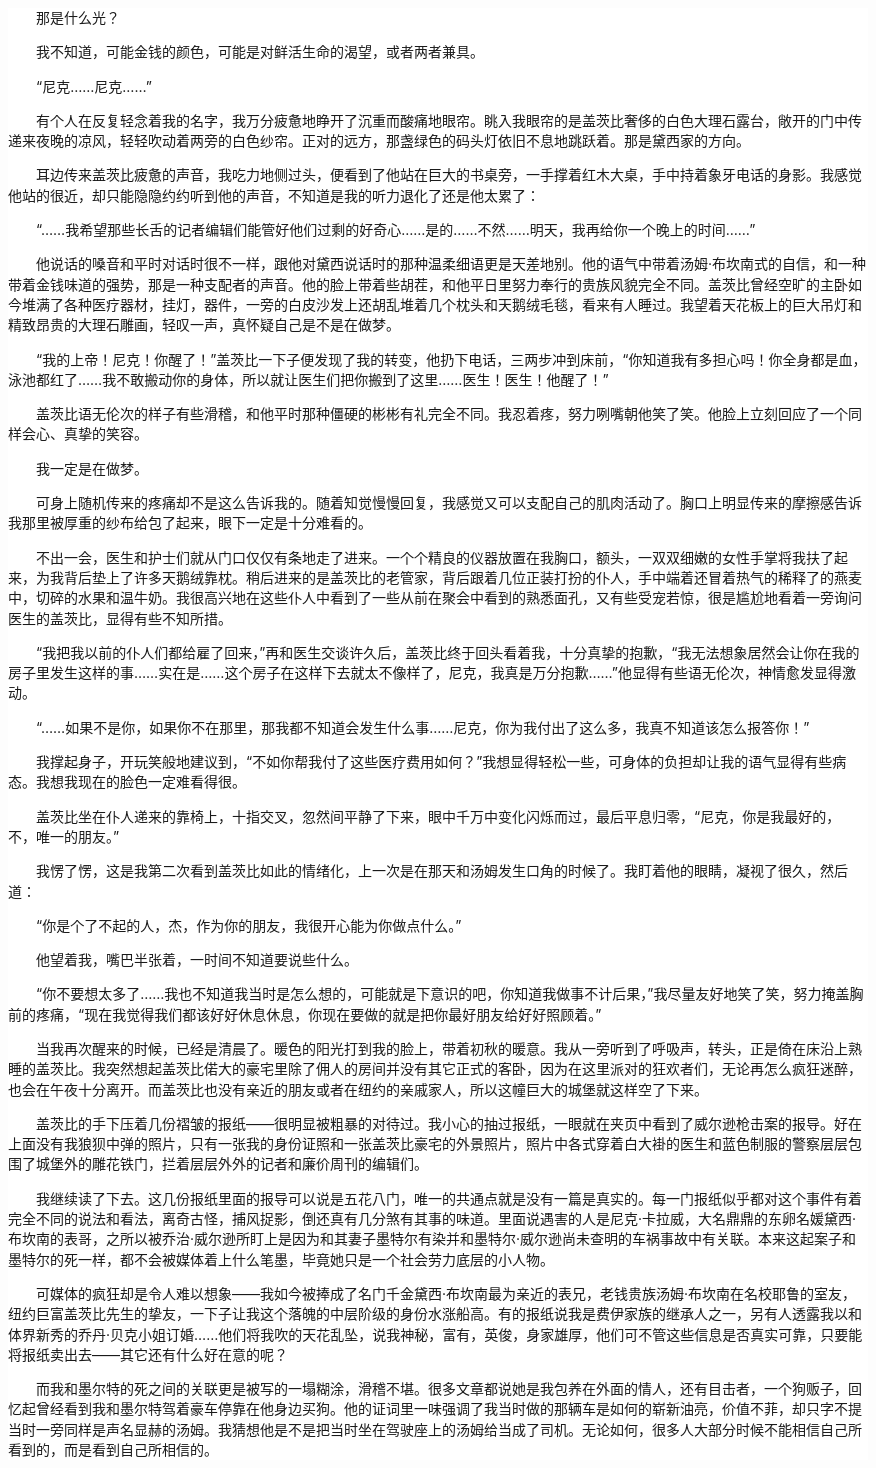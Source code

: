 　　那是什么光？

　　我不知道，可能金钱的颜色，可能是对鲜活生命的渴望，或者两者兼具。

　　“尼克……尼克……”

　　有个人在反复轻念着我的名字，我万分疲惫地睁开了沉重而酸痛地眼帘。眺入我眼帘的是盖茨比奢侈的白色大理石露台，敞开的门中传递来夜晚的凉风，轻轻吹动着两旁的白色纱帘。正对的远方，那盏绿色的码头灯依旧不息地跳跃着。那是黛西家的方向。

　　耳边传来盖茨比疲惫的声音，我吃力地侧过头，便看到了他站在巨大的书桌旁，一手撑着红木大桌，手中持着象牙电话的身影。我感觉他站的很近，却只能隐隐约约听到他的声音，不知道是我的听力退化了还是他太累了：

　　“……我希望那些长舌的记者编辑们能管好他们过剩的好奇心……是的……不然……明天，我再给你一个晚上的时间……”

　　他说话的嗓音和平时对话时很不一样，跟他对黛西说话时的那种温柔细语更是天差地别。他的语气中带着汤姆·布坎南式的自信，和一种带着金钱味道的强势，那是一种支配者的声音。他的脸上带着些胡茬，和他平日里努力奉行的贵族风貌完全不同。盖茨比曾经空旷的主卧如今堆满了各种医疗器材，挂灯，器件，一旁的白皮沙发上还胡乱堆着几个枕头和天鹅绒毛毯，看来有人睡过。我望着天花板上的巨大吊灯和精致昂贵的大理石雕画，轻叹一声，真怀疑自己是不是在做梦。

　　“我的上帝！尼克！你醒了！”盖茨比一下子便发现了我的转变，他扔下电话，三两步冲到床前，“你知道我有多担心吗！你全身都是血，泳池都红了……我不敢搬动你的身体，所以就让医生们把你搬到了这里……医生！医生！他醒了！”

　　盖茨比语无伦次的样子有些滑稽，和他平时那种僵硬的彬彬有礼完全不同。我忍着疼，努力咧嘴朝他笑了笑。他脸上立刻回应了一个同样会心、真挚的笑容。

　　我一定是在做梦。

　　可身上随机传来的疼痛却不是这么告诉我的。随着知觉慢慢回复，我感觉又可以支配自己的肌肉活动了。胸口上明显传来的摩擦感告诉我那里被厚重的纱布给包了起来，眼下一定是十分难看的。

　　不出一会，医生和护士们就从门口仅仅有条地走了进来。一个个精良的仪器放置在我胸口，额头，一双双细嫩的女性手掌将我扶了起来，为我背后垫上了许多天鹅绒靠枕。稍后进来的是盖茨比的老管家，背后跟着几位正装打扮的仆人，手中端着还冒着热气的稀释了的燕麦中，切碎的水果和温牛奶。我很高兴地在这些仆人中看到了一些从前在聚会中看到的熟悉面孔，又有些受宠若惊，很是尴尬地看着一旁询问医生的盖茨比，显得有些不知所措。

　　“我把我以前的仆人们都给雇了回来，”再和医生交谈许久后，盖茨比终于回头看着我，十分真挚的抱歉，“我无法想象居然会让你在我的房子里发生这样的事……实在是……这个房子在这样下去就太不像样了，尼克，我真是万分抱歉……”他显得有些语无伦次，神情愈发显得激动。

　　“……如果不是你，如果你不在那里，那我都不知道会发生什么事……尼克，你为我付出了这么多，我真不知道该怎么报答你！”

　　我撑起身子，开玩笑般地建议到，“不如你帮我付了这些医疗费用如何？”我想显得轻松一些，可身体的负担却让我的语气显得有些病态。我想我现在的脸色一定难看得很。

　　盖茨比坐在仆人递来的靠椅上，十指交叉，忽然间平静了下来，眼中千万中变化闪烁而过，最后平息归零，“尼克，你是我最好的，不，唯一的朋友。”

　　我愣了愣，这是我第二次看到盖茨比如此的情绪化，上一次是在那天和汤姆发生口角的时候了。我盯着他的眼睛，凝视了很久，然后道：

　　“你是个了不起的人，杰，作为你的朋友，我很开心能为你做点什么。”

　　他望着我，嘴巴半张着，一时间不知道要说些什么。

　　“你不要想太多了……我也不知道我当时是怎么想的，可能就是下意识的吧，你知道我做事不计后果，”我尽量友好地笑了笑，努力掩盖胸前的疼痛，“现在我觉得我们都该好好休息休息，你现在要做的就是把你最好朋友给好好照顾着。”

　　当我再次醒来的时候，已经是清晨了。暖色的阳光打到我的脸上，带着初秋的暖意。我从一旁听到了呼吸声，转头，正是倚在床沿上熟睡的盖茨比。我突然想起盖茨比偌大的豪宅里除了佣人的房间并没有其它正式的客卧，因为在这里派对的狂欢者们，无论再怎么疯狂迷醉，也会在午夜十分离开。而盖茨比也没有亲近的朋友或者在纽约的亲戚家人，所以这幢巨大的城堡就这样空了下来。

　　盖茨比的手下压着几份褶皱的报纸——很明显被粗暴的对待过。我小心的抽过报纸，一眼就在夹页中看到了威尔逊枪击案的报导。好在上面没有我狼狈中弹的照片，只有一张我的身份证照和一张盖茨比豪宅的外景照片，照片中各式穿着白大褂的医生和蓝色制服的警察层层包围了城堡外的雕花铁门，拦着层层外外的记者和廉价周刊的编辑们。

　　我继续读了下去。这几份报纸里面的报导可以说是五花八门，唯一的共通点就是没有一篇是真实的。每一门报纸似乎都对这个事件有着完全不同的说法和看法，离奇古怪，捕风捉影，倒还真有几分煞有其事的味道。里面说遇害的人是尼克·卡拉威，大名鼎鼎的东卵名媛黛西·布坎南的表哥，之所以被乔治·威尔逊所盯上是因为和其妻子墨特尔有染并和墨特尔·威尔逊尚未查明的车祸事故中有关联。本来这起案子和墨特尔的死一样，都不会被媒体着上什么笔墨，毕竟她只是一个社会劳力底层的小人物。

　　可媒体的疯狂却是令人难以想象——我如今被捧成了名门千金黛西·布坎南最为亲近的表兄，老钱贵族汤姆·布坎南在名校耶鲁的室友，纽约巨富盖茨比先生的挚友，一下子让我这个落魄的中层阶级的身份水涨船高。有的报纸说我是费伊家族的继承人之一，另有人透露我以和体界新秀的乔丹·贝克小姐订婚……他们将我吹的天花乱坠，说我神秘，富有，英俊，身家雄厚，他们可不管这些信息是否真实可靠，只要能将报纸卖出去——其它还有什么好在意的呢？

　　而我和墨尔特的死之间的关联更是被写的一塌糊涂，滑稽不堪。很多文章都说她是我包养在外面的情人，还有目击者，一个狗贩子，回忆起曾经看到我和墨尔特驾着豪车停靠在他身边买狗。他的证词里一味强调了我当时做的那辆车是如何的崭新油亮，价值不菲，却只字不提当时一旁同样是声名显赫的汤姆。我猜想他是不是把当时坐在驾驶座上的汤姆给当成了司机。无论如何，很多人大部分时候不能相信自己所看到的，而是看到自己所相信的。
